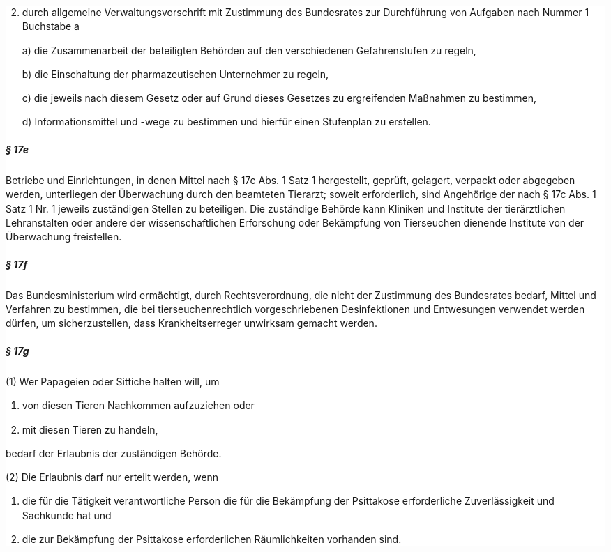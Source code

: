 


2.  durch allgemeine Verwaltungsvorschrift mit Zustimmung des Bundesrates
    zur Durchführung von Aufgaben nach Nummer 1 Buchstabe a

    a)  die Zusammenarbeit der beteiligten Behörden auf den verschiedenen
        Gefahrenstufen zu regeln,


    b)  die Einschaltung der pharmazeutischen Unternehmer zu regeln,


    c)  die jeweils nach diesem Gesetz oder auf Grund dieses Gesetzes zu
        ergreifenden Maßnahmen zu bestimmen,


    d)  Informationsmittel und -wege zu bestimmen und hierfür einen Stufenplan
        zu erstellen.

##### § 17e

Betriebe und Einrichtungen, in denen Mittel nach § 17c Abs. 1 Satz 1
hergestellt, geprüft, gelagert, verpackt oder abgegeben werden,
unterliegen der Überwachung durch den beamteten Tierarzt; soweit
erforderlich, sind Angehörige der nach § 17c Abs. 1 Satz 1 Nr. 1
jeweils zuständigen Stellen zu beteiligen. Die zuständige Behörde kann
Kliniken und Institute der tierärztlichen Lehranstalten oder andere
der wissenschaftlichen Erforschung oder Bekämpfung von Tierseuchen
dienende Institute von der Überwachung freistellen.

##### § 17f

Das Bundesministerium wird ermächtigt, durch Rechtsverordnung, die
nicht der Zustimmung des Bundesrates bedarf, Mittel und Verfahren zu
bestimmen, die bei tierseuchenrechtlich vorgeschriebenen
Desinfektionen und Entwesungen verwendet werden dürfen, um
sicherzustellen, dass Krankheitserreger unwirksam gemacht werden.

##### § 17g

(1) Wer Papageien oder Sittiche halten will, um

1.  von diesen Tieren Nachkommen aufzuziehen oder


2.  mit diesen Tieren zu handeln,



bedarf der Erlaubnis der zuständigen Behörde.

(2) Die Erlaubnis darf nur erteilt werden, wenn

1.  die für die Tätigkeit verantwortliche Person die für die Bekämpfung
    der Psittakose erforderliche Zuverlässigkeit und Sachkunde hat und


2.  die zur Bekämpfung der Psittakose erforderlichen Räumlichkeiten
    vorhanden sind.



